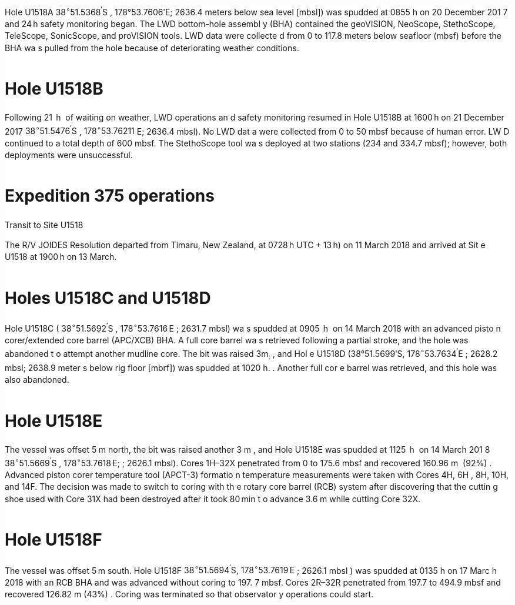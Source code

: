Hole U1518A $38^{\circ}51.5368^{\prime}\mathrm{S}$ , 178°53.7606ʹE; 2636.4 meters below sea level [mbsl]) was spudded at $0855~\mathrm{h}$ on 20 December 201 7 and $24\,\mathrm{{h}}$ safety monitoring began. The LWD bottom-hole assembl y (BHA) contained the geoVISION, NeoScope, StethoScope, TeleScope, SonicScope, and proVISION tools. LWD data were collecte d from 0 to 117.8 meters below seafloor (mbsf) before the BHA wa s pulled from the hole because of deteriorating weather conditions.  

# Hole U1518B  

Following $21\,\mathrm{~h~}$ of waiting on weather, LWD operations an d safety monitoring resumed in Hole U1518B at $1600\,\mathrm{h}$ on 21 December 2017 $38^{\circ}51.5476^{\prime}\mathrm{S}$ , $178^{\circ}53.76211$ E; 2636.4 mbsl). No LWD dat a were collected from 0 to 50 mbsf because of human error. LW D continued to a total depth of 600 mbsf. The StethoScope tool wa s deployed at two stations (234 and 334.7 mbsf); however, both deployments were unsuccessful.  

# Expedition 375 operations  

Transit to Site U1518  

The R/V JOIDES Resolution departed from Timaru, New Zealand, at $0728\,\mathrm{h}$ $\mathrm{UTC}+13\,\mathrm{h})$ on 11 March 2018 and arrived at Sit e U1518 at $1900\,\mathrm{h}$ on 13 March.  

# Holes U1518C and U1518D  

Hole U1518C ( $38^{\circ}51.5692^{\prime}\mathrm{S}$ , $178^{\circ}53.7616\mathrm{\,E}$ ; 2631.7 mbsl) wa s spudded at $0905\,\mathrm{~h~}$ on 14 March 2018 with an advanced pisto n corer/extended core barrel (APC/XCB) BHA. A full core barrel wa s retrieved following a partial stroke, and the hole was abandoned t o attempt another mudline core. The bit was raised $3\textrm{m}_{:}$ , and Hol e U1518D (38°51.5699ʹS, $178^{\circ}53.7634^{\prime}\mathrm{E}$ ; 2628.2 mbsl; 2638.9 meter s below rig floor [mbrf]) was spudded at $1020\ \mathrm{h}.$ . Another full cor e barrel was retrieved, and this hole was also abandoned.  

# Hole U1518E  

The vessel was offset $5\;\mathrm{m}$ north, the bit was raised another $3\;\mathrm{m}$ , and Hole U1518E was spudded at $1125\,\mathrm{~h~}$ on 14 March 201 8 $38^{\circ}51.5669^{\prime}\mathrm{S}$ , $178^{\circ}53.7618\,\mathrm{E};$ ; 2626.1 mbsl). Cores 1H–32X penetrated from 0 to 175.6 mbsf and recovered $160.96\mathrm{~m~}$ $(92\%)$ . Advanced  piston  corer  temperature  tool  (APCT-3)  formatio n temperature measurements were taken with Cores 4H, $6\mathrm{H}$ , 8H, $10\mathrm{H},$ and 14F. The decision was made to switch to coring with th e rotary core barrel (RCB) system after discovering that the cuttin g shoe used with Core 31X had been destroyed after it took $80\,\mathrm{{min}}$ t o advance $3.6\;\mathrm{m}$ while cutting Core 32X.  

# Hole U1518F  

The vessel was offset $5\,\textrm{m}$ south. Hole U1518F $38^{\circ}51.5694^{\prime}\mathrm{S},$ $178^{\circ}53.7619\mathrm{\,E}$ ; $2626.1~\mathrm{mbsl}$ ) was spudded at $0135~\mathrm{h}$ on 17 Marc h 2018 with an RCB BHA and was advanced without coring to 197. 7 mbsf. Cores 2R–32R penetrated from 197.7 to 494.9 mbsf and recovered $126.82\mathrm{~m~}(43\%)$ . Coring was terminated so that observator y operations could start.  

